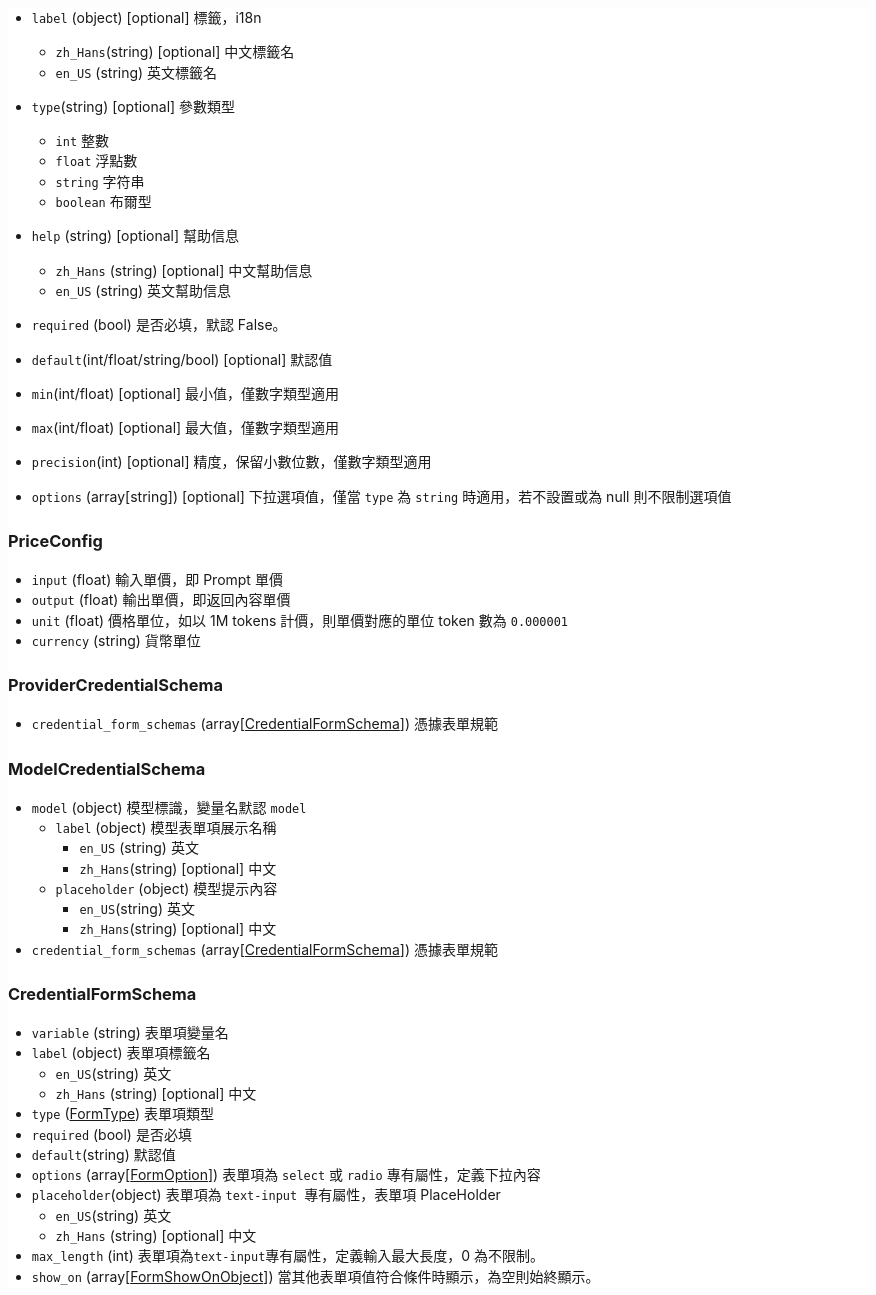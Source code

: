 - `label` (object) [optional] 標籤，i18n

  - `zh_Hans`(string) [optional] 中文標籤名
  - `en_US` (string) 英文標籤名

- `type`(string) [optional] 參數類型

  - `int` 整數
  - `float` 浮點數
  - `string` 字符串
  - `boolean` 布爾型

- `help` (string) [optional] 幫助信息

  - `zh_Hans` (string) [optional] 中文幫助信息
  - `en_US` (string) 英文幫助信息

- `required` (bool) 是否必填，默認 False。

- `default`(int/float/string/bool) [optional] 默認值

- `min`(int/float) [optional] 最小值，僅數字類型適用

- `max`(int/float) [optional] 最大值，僅數字類型適用

- `precision`(int) [optional] 精度，保留小數位數，僅數字類型適用

- `options` (array[string]) [optional] 下拉選項值，僅當 `type` 為 `string` 時適用，若不設置或為 null 則不限制選項值

### PriceConfig

- `input` (float) 輸入單價，即 Prompt 單價
- `output` (float) 輸出單價，即返回內容單價
- `unit` (float) 價格單位，如以 1M tokens 計價，則單價對應的單位 token 數為 `0.000001`
- `currency` (string) 貨幣單位

### ProviderCredentialSchema

- `credential_form_schemas` (array[[CredentialFormSchema](#CredentialFormSchema)]) 憑據表單規範

### ModelCredentialSchema

- `model` (object) 模型標識，變量名默認 `model`
  - `label` (object) 模型表單項展示名稱
    - `en_US` (string) 英文
    - `zh_Hans`(string) [optional] 中文
  - `placeholder` (object) 模型提示內容
    - `en_US`(string) 英文
    - `zh_Hans`(string) [optional] 中文
- `credential_form_schemas` (array[[CredentialFormSchema](#CredentialFormSchema)]) 憑據表單規範

### CredentialFormSchema

- `variable` (string) 表單項變量名
- `label` (object) 表單項標籤名
  - `en_US`(string) 英文
  - `zh_Hans` (string) [optional] 中文
- `type` ([FormType](#FormType)) 表單項類型
- `required` (bool) 是否必填
- `default`(string) 默認值
- `options` (array[[FormOption](#FormOption)]) 表單項為 `select` 或 `radio` 專有屬性，定義下拉內容
- `placeholder`(object) 表單項為 `text-input `專有屬性，表單項 PlaceHolder
  - `en_US`(string) 英文
  - `zh_Hans` (string) [optional] 中文
- `max_length` (int) 表單項為`text-input`專有屬性，定義輸入最大長度，0 為不限制。
- `show_on` (array[[FormShowOnObject](#FormShowOnObject)]) 當其他表單項值符合條件時顯示，為空則始終顯示。
